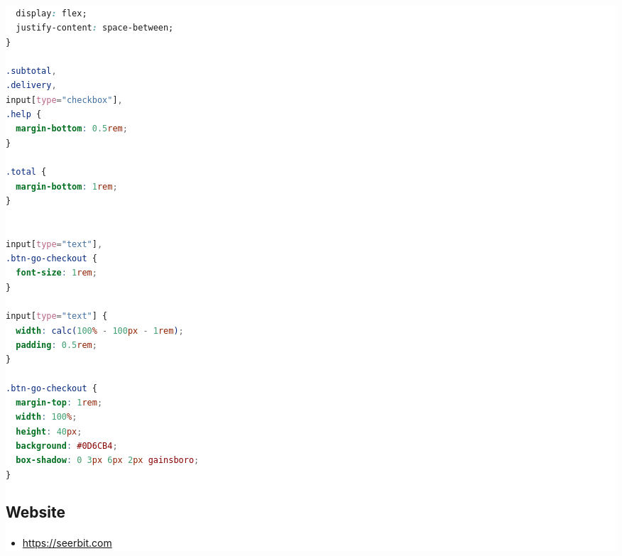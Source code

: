 ```css
  display: flex;
  justify-content: space-between;
}

.subtotal,
.delivery,
input[type="checkbox"],
.help {
  margin-bottom: 0.5rem;
}

.total {
  margin-bottom: 1rem;
}


input[type="text"],
.btn-go-checkout {
  font-size: 1rem;
}

input[type="text"] {
  width: calc(100% - 100px - 1rem);
  padding: 0.5rem;
}

.btn-go-checkout {
  margin-top: 1rem;
  width: 100%;
  height: 40px;
  background: #0D6CB4;
  box-shadow: 0 3px 6px 2px gainsboro;
}
```

## Website
* https://seerbit.com

